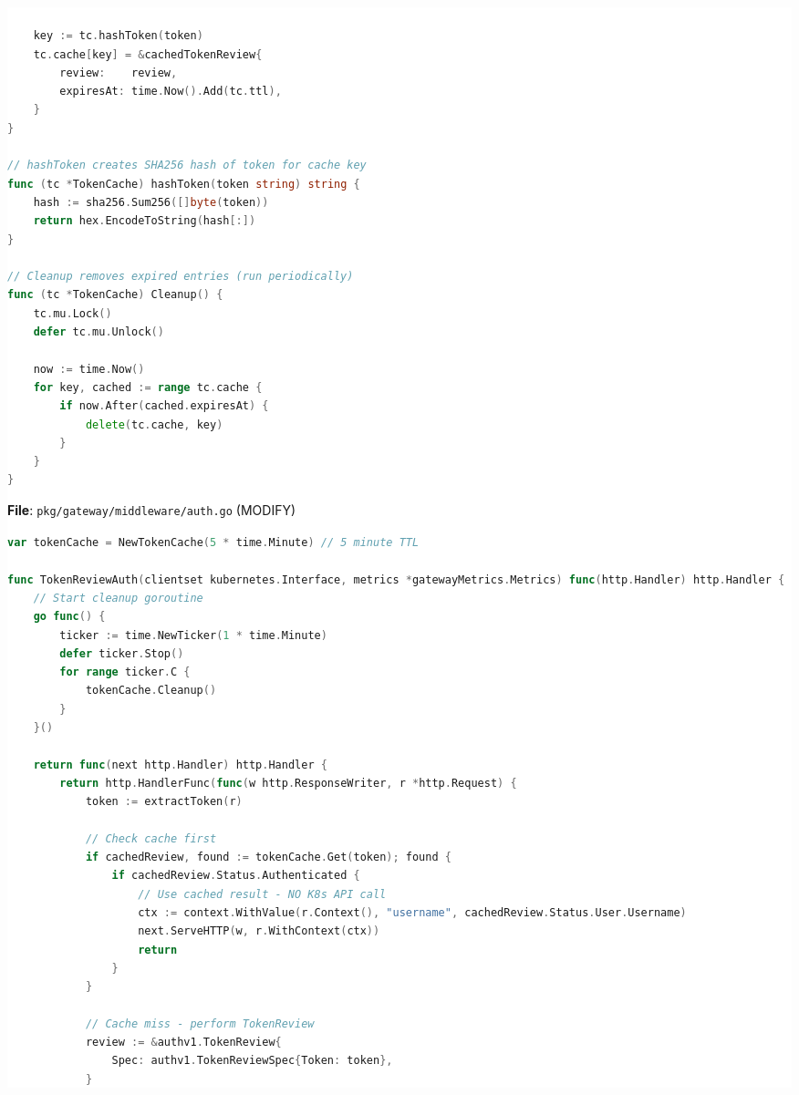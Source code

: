 ```go

    key := tc.hashToken(token)
    tc.cache[key] = &cachedTokenReview{
        review:    review,
        expiresAt: time.Now().Add(tc.ttl),
    }
}

// hashToken creates SHA256 hash of token for cache key
func (tc *TokenCache) hashToken(token string) string {
    hash := sha256.Sum256([]byte(token))
    return hex.EncodeToString(hash[:])
}

// Cleanup removes expired entries (run periodically)
func (tc *TokenCache) Cleanup() {
    tc.mu.Lock()
    defer tc.mu.Unlock()

    now := time.Now()
    for key, cached := range tc.cache {
        if now.After(cached.expiresAt) {
            delete(tc.cache, key)
        }
    }
}
```

**File**: `pkg/gateway/middleware/auth.go` (MODIFY)
```go
var tokenCache = NewTokenCache(5 * time.Minute) // 5 minute TTL

func TokenReviewAuth(clientset kubernetes.Interface, metrics *gatewayMetrics.Metrics) func(http.Handler) http.Handler {
    // Start cleanup goroutine
    go func() {
        ticker := time.NewTicker(1 * time.Minute)
        defer ticker.Stop()
        for range ticker.C {
            tokenCache.Cleanup()
        }
    }()

    return func(next http.Handler) http.Handler {
        return http.HandlerFunc(func(w http.ResponseWriter, r *http.Request) {
            token := extractToken(r)

            // Check cache first
            if cachedReview, found := tokenCache.Get(token); found {
                if cachedReview.Status.Authenticated {
                    // Use cached result - NO K8s API call
                    ctx := context.WithValue(r.Context(), "username", cachedReview.Status.User.Username)
                    next.ServeHTTP(w, r.WithContext(ctx))
                    return
                }
            }

            // Cache miss - perform TokenReview
            review := &authv1.TokenReview{
                Spec: authv1.TokenReviewSpec{Token: token},
            }

```
